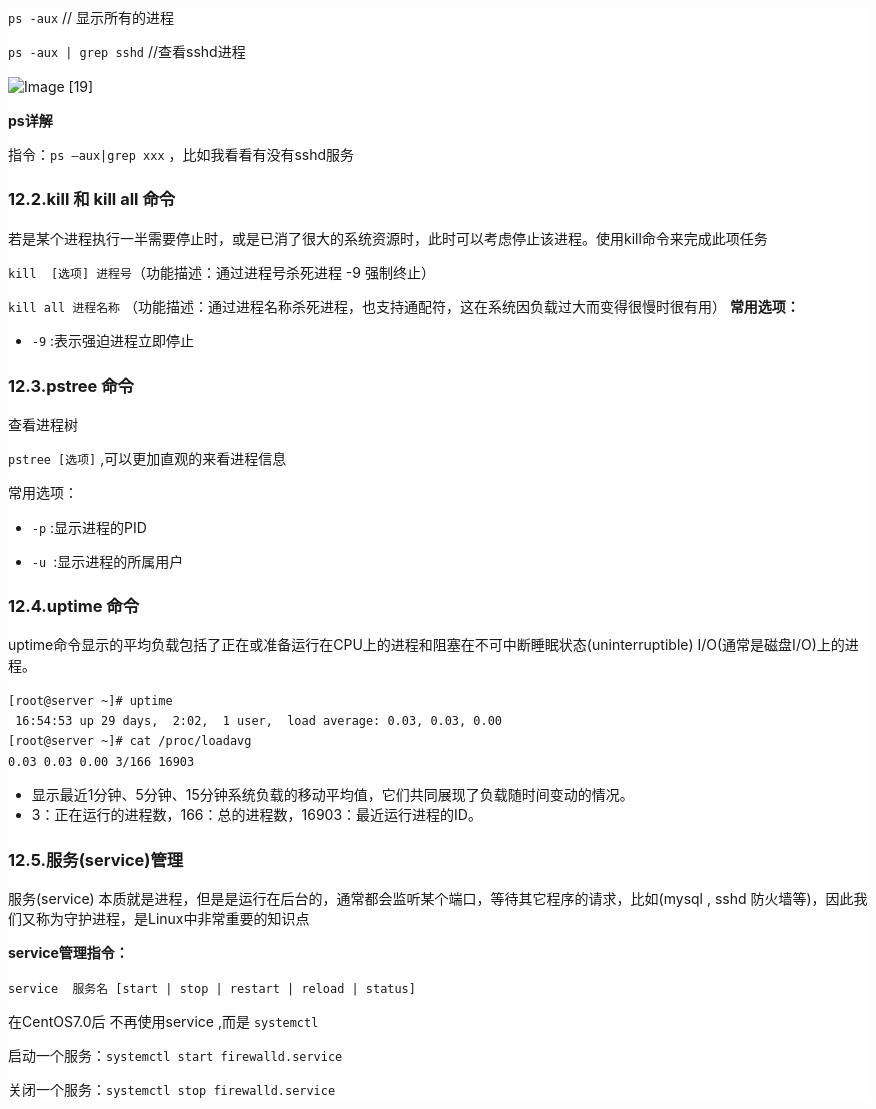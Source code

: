 `ps -aux` // 显示所有的进程

`ps -aux | grep sshd` //查看sshd进程

![Image [19]](https://homan-blog.oss-cn-beijing.aliyuncs.com/study-demo/linux-demo/20210411154740.png)

**ps详解**

指令：`ps –aux|grep xxx` ，比如我看看有没有sshd服务
### 12.2.kill 和 kill all 命令
若是某个进程执行一半需要停止时，或是已消了很大的系统资源时，此时可以考虑停止该进程。使用kill命令来完成此项任务

`kill  [选项] 进程号`（功能描述：通过进程号杀死进程 -9 强制终止）

`kill all 进程名称`     （功能描述：通过进程名称杀死进程，也支持通配符，这在系统因负载过大而变得很慢时很有用）
**常用选项：**

- `-9` :表示强迫进程立即停止

### 12.3.pstree 命令

查看进程树

`pstree [选项]` ,可以更加直观的来看进程信息

常用选项：

- `-p` :显示进程的PID

- `-u `:显示进程的所属用户

### 12.4.uptime 命令

uptime命令显示的平均负载包括了正在或准备运行在CPU上的进程和阻塞在不可中断睡眠状态(uninterruptible) I/O(通常是磁盘I/O)上的进程。

```
[root@server ~]# uptime
 16:54:53 up 29 days,  2:02,  1 user,  load average: 0.03, 0.03, 0.00
[root@server ~]# cat /proc/loadavg
0.03 0.03 0.00 3/166 16903
```

- 显示最近1分钟、5分钟、15分钟系统负载的移动平均值，它们共同展现了负载随时间变动的情况。
- 3：正在运行的进程数，166：总的进程数，16903：最近运行进程的ID。

### 12.5.服务(service)管理

服务(service) 本质就是进程，但是是运行在后台的，通常都会监听某个端口，等待其它程序的请求，比如(mysql , sshd  防火墙等)，因此我们又称为守护进程，是Linux中非常重要的知识点

**service管理指令：**

`service  服务名 [start | stop | restart | reload | status]`

在CentOS7.0后 不再使用service ,而是 `systemctl`

启动一个服务：`systemctl start firewalld.service`

关闭一个服务：`systemctl stop firewalld.service`
